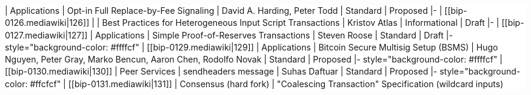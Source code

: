 | Applications
| Opt-in Full Replace-by-Fee Signaling
| David A. Harding, Peter Todd
| Standard
| Proposed
|-
| [[bip-0126.mediawiki|126]]
|
| Best Practices for Heterogeneous Input Script Transactions
| Kristov Atlas
| Informational
| Draft
|-
| [[bip-0127.mediawiki|127]]
| Applications
| Simple Proof-of-Reserves Transactions
| Steven Roose
| Standard
| Draft
|- style="background-color: #ffffcf"
| [[bip-0129.mediawiki|129]]
| Applications
| Bitcoin Secure Multisig Setup (BSMS)
| Hugo Nguyen, Peter Gray, Marko Bencun, Aaron Chen, Rodolfo Novak
| Standard
| Proposed
|- style="background-color: #ffffcf"
| [[bip-0130.mediawiki|130]]
| Peer Services
| sendheaders message
| Suhas Daftuar
| Standard
| Proposed
|- style="background-color: #ffcfcf"
| [[bip-0131.mediawiki|131]]
| Consensus (hard fork)
| "Coalescing Transaction" Specification (wildcard inputs)